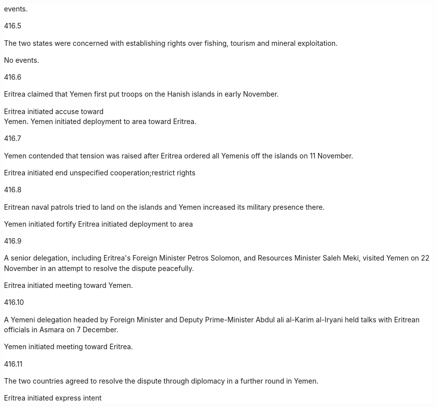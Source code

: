 </span><span class="cl-9fe561ba">events.</span></p></td></tr><tr style="overflow-wrap:break-word;"><td class="cl-9fe5975c"><p class="cl-9fe56caa"><span class="cl-9fe561ba">416.5</span></p></td><td class="cl-9fe59752"><p class="cl-9fe56caa"><span class="cl-9fe561ba">The two states were concerned with establishing rights over fishing, tourism and mineral exploitation.</span></p></td><td class="cl-9fe59752"><p class="cl-9fe56caa"><span class="cl-9fe561ba">No</span><span class="cl-9fe561ba"> </span><span class="cl-9fe561ba">events.</span></p></td></tr><tr style="overflow-wrap:break-word;"><td class="cl-9fe59767"><p class="cl-9fe56caa"><span class="cl-9fe561ba">416.6</span></p></td><td class="cl-9fe59766"><p class="cl-9fe56caa"><span class="cl-9fe561ba">Eritrea claimed that Yemen first put troops on the Hanish islands in early November.</span></p></td><td class="cl-9fe59766"><p class="cl-9fe56caa"><span class="cl-9fe561ce">Eritrea</span><span class="cl-9fe561ba"> </span><span class="cl-9fe561ba">initiated</span><span class="cl-9fe561ba"> </span><span class="cl-9fe561ce">accuse</span><span class="cl-9fe561ba"> </span><span class="cl-9fe561ba">toward</span><span class="cl-9fe561ba"><br></span><span class="cl-9fe561ce">Yemen</span><span class="cl-9fe561ba">.</span><span class="cl-9fe561ba"> </span><span class="cl-9fe561ce">Yemen</span><span class="cl-9fe561ba"> </span><span class="cl-9fe561ba">initiated</span><span class="cl-9fe561ba"> </span><span class="cl-9fe561ce">deployment</span><span class="cl-9fe561ce"> </span><span class="cl-9fe561ce">to</span><span class="cl-9fe561ce"> </span><span class="cl-9fe561ce">area</span><span class="cl-9fe561ba"> </span><span class="cl-9fe561ba">toward</span><span class="cl-9fe561ba"> </span><span class="cl-9fe561ce">Eritrea</span><span class="cl-9fe561ba">.</span></p></td></tr><tr style="overflow-wrap:break-word;"><td class="cl-9fe5975c"><p class="cl-9fe56caa"><span class="cl-9fe561ba">416.7</span></p></td><td class="cl-9fe59752"><p class="cl-9fe56caa"><span class="cl-9fe561ba">Yemen contended that tension was raised after Eritrea ordered all Yemenis off the islands on 11 November.</span></p></td><td class="cl-9fe59752"><p class="cl-9fe56caa"><span class="cl-9fe561ce">Eritrea</span><span class="cl-9fe561ba"> </span><span class="cl-9fe561ba">initiated</span><span class="cl-9fe561ba"> </span><span class="cl-9fe561ce">end</span><span class="cl-9fe561ce"> </span><span class="cl-9fe561ce">unspecified</span><span class="cl-9fe561ce"> </span><span class="cl-9fe561ce">cooperation;restrict</span><span class="cl-9fe561ce"> </span><span class="cl-9fe561ce">rights</span></p></td></tr><tr style="overflow-wrap:break-word;"><td class="cl-9fe59767"><p class="cl-9fe56caa"><span class="cl-9fe561ba">416.8</span></p></td><td class="cl-9fe59766"><p class="cl-9fe56caa"><span class="cl-9fe561ba">Eritrean naval patrols tried to land on the islands and Yemen increased its military presence there.</span></p></td><td class="cl-9fe59766"><p class="cl-9fe56caa"><span class="cl-9fe561ce">Yemen</span><span class="cl-9fe561ba"> </span><span class="cl-9fe561ba">initiated</span><span class="cl-9fe561ba"> </span><span class="cl-9fe561ce">fortify</span><span class="cl-9fe561ba"> </span><span class="cl-9fe561ce">Eritrea</span><span class="cl-9fe561ba"> </span><span class="cl-9fe561ba">initiated</span><span class="cl-9fe561ba"> </span><span class="cl-9fe561ce">deployment</span><span class="cl-9fe561ce"> </span><span class="cl-9fe561ce">to</span><span class="cl-9fe561ce"> </span><span class="cl-9fe561ce">area</span></p></td></tr><tr style="overflow-wrap:break-word;"><td class="cl-9fe5975c"><p class="cl-9fe56caa"><span class="cl-9fe561ba">416.9</span></p></td><td class="cl-9fe59752"><p class="cl-9fe56caa"><span class="cl-9fe561ba">A senior delegation, including Eritrea's Foreign Minister Petros Solomon, and Resources Minister Saleh Meki, visited Yemen on 22 November in an attempt to resolve the dispute peacefully.</span></p></td><td class="cl-9fe59752"><p class="cl-9fe56caa"><span class="cl-9fe561ce">Eritrea</span><span class="cl-9fe561ba"> </span><span class="cl-9fe561ba">initiated</span><span class="cl-9fe561ba"> </span><span class="cl-9fe561ce">meeting</span><span class="cl-9fe561ba"> </span><span class="cl-9fe561ba">toward</span><span class="cl-9fe561ba"> </span><span class="cl-9fe561ce">Yemen</span><span class="cl-9fe561ba">.</span></p></td></tr><tr style="overflow-wrap:break-word;"><td class="cl-9fe59767"><p class="cl-9fe56caa"><span class="cl-9fe561ba">416.10</span></p></td><td class="cl-9fe59766"><p class="cl-9fe56caa"><span class="cl-9fe561ba">A Yemeni delegation headed by Foreign Minister and Deputy Prime-Minister Abdul ali al-Karim al-Iryani held talks with Eritrean officials in Asmara on 7 December.</span></p></td><td class="cl-9fe59766"><p class="cl-9fe56caa"><span class="cl-9fe561ce">Yemen</span><span class="cl-9fe561ba"> </span><span class="cl-9fe561ba">initiated</span><span class="cl-9fe561ba"> </span><span class="cl-9fe561ce">meeting</span><span class="cl-9fe561ba"> </span><span class="cl-9fe561ba">toward</span><span class="cl-9fe561ba"> </span><span class="cl-9fe561ce">Eritrea</span><span class="cl-9fe561ba">.</span></p></td></tr><tr style="overflow-wrap:break-word;"><td class="cl-9fe5975c"><p class="cl-9fe56caa"><span class="cl-9fe561ba">416.11</span></p></td><td class="cl-9fe59752"><p class="cl-9fe56caa"><span class="cl-9fe561ba">The two countries agreed to resolve the dispute through diplomacy in a further round in Yemen.</span></p></td><td class="cl-9fe59752"><p class="cl-9fe56caa"><span class="cl-9fe561ce">Eritrea</span><span class="cl-9fe561ba"> </span><span class="cl-9fe561ba">initiated</span><span class="cl-9fe561ba"> </span><span class="cl-9fe561ce">express</span><span class="cl-9fe561ce"> </span><span class="cl-9fe561ce">intent</span><span class="cl-9fe561ba">